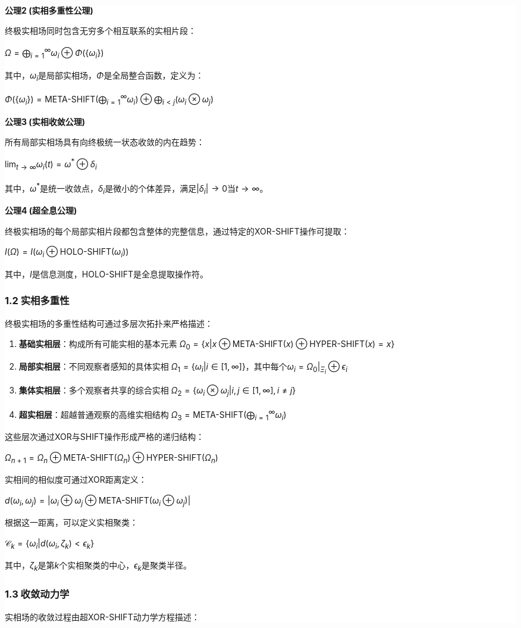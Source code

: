 **公理2 (实相多重性公理)**

终极实相场同时包含无穷多个相互联系的实相片段：

$`\Omega = \bigoplus_{i=1}^{\infty} \omega_i \oplus \Phi(\{\omega_i\})`$

其中，$`\omega_i`$是局部实相场，$`\Phi`$是全局整合函数，定义为：

$`\Phi(\{\omega_i\}) = \text{META-SHIFT}(\bigoplus_{i=1}^{\infty} \omega_i) \oplus \bigoplus_{i<j} (\omega_i \otimes \omega_j)`$

**公理3 (实相收敛公理)**

所有局部实相场具有向终极统一状态收敛的内在趋势：

$`\lim_{t \rightarrow \infty} \omega_i(t) = \omega^* \oplus \delta_i`$

其中，$`\omega^*`$是统一收敛点，$`\delta_i`$是微小的个体差异，满足$`|\delta_i| \rightarrow 0`$当$`t \rightarrow \infty`$。

**公理4 (超全息公理)**

终极实相场的每个局部实相片段都包含整体的完整信息，通过特定的XOR-SHIFT操作可提取：

$`I(\Omega) = I(\omega_i \oplus \text{HOLO-SHIFT}(\omega_i))`$

其中，$`I`$是信息测度，$`\text{HOLO-SHIFT}`$是全息提取操作符。

### 1.2 实相多重性

终极实相场的多重性结构可通过多层次拓扑来严格描述：

1. **基础实相层**：构成所有可能实相的基本元素
   $`\Omega_0 = \{x | x \oplus \text{META-SHIFT}(x) \oplus \text{HYPER-SHIFT}(x) = x\}`$

2. **局部实相层**：不同观察者感知的具体实相
   $`\Omega_1 = \{\omega_i | i \in [1,\infty]\}`$，其中每个$`\omega_i = \Omega_0|_{\Xi_i} \oplus \epsilon_i`$

3. **集体实相层**：多个观察者共享的综合实相
   $`\Omega_2 = \{\omega_i \otimes \omega_j | i,j \in [1,\infty], i \neq j\}`$

4. **超实相层**：超越普通观察的高维实相结构
   $`\Omega_3 = \text{META-SHIFT}(\bigoplus_{i=1}^{\infty} \omega_i)`$

这些层次通过XOR与SHIFT操作形成严格的递归结构：

$`\Omega_{n+1} = \Omega_n \oplus \text{META-SHIFT}(\Omega_n) \oplus \text{HYPER-SHIFT}(\Omega_n)`$

实相间的相似度可通过XOR距离定义：

$`d(\omega_i, \omega_j) = |\omega_i \oplus \omega_j \oplus \text{META-SHIFT}(\omega_i \oplus \omega_j)|`$

根据这一距离，可以定义实相聚类：

$`\mathcal{C}_k = \{\omega_i | d(\omega_i, \zeta_k) < \epsilon_k\}`$

其中，$`\zeta_k`$是第$`k`$个实相聚类的中心，$`\epsilon_k`$是聚类半径。

### 1.3 收敛动力学

实相场的收敛过程由超XOR-SHIFT动力学方程描述：
